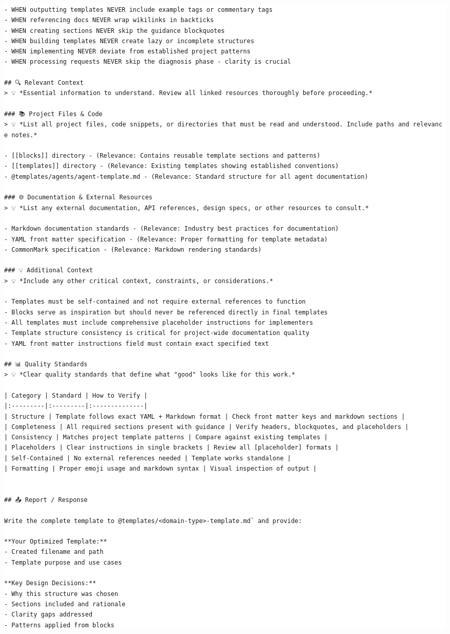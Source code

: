 ```
- WHEN outputting templates NEVER include example tags or commentary tags
- WHEN referencing docs NEVER wrap wikilinks in backticks
- WHEN creating sections NEVER skip the guidance blockquotes
- WHEN building templates NEVER create lazy or incomplete structures
- WHEN implementing NEVER deviate from established project patterns
- WHEN processing requests NEVER skip the diagnosis phase - clarity is crucial

## 🔍 Relevant Context
> 💡 *Essential information to understand. Review all linked resources thoroughly before proceeding.*

### 📚 Project Files & Code
> 💡 *List all project files, code snippets, or directories that must be read and understood. Include paths and relevance notes.*

- [[blocks]] directory - (Relevance: Contains reusable template sections and patterns)
- [[templates]] directory - (Relevance: Existing templates showing established conventions)
- @templates/agents/agent-template.md - (Relevance: Standard structure for all agent documentation)

### 🌐 Documentation & External Resources
> 💡 *List any external documentation, API references, design specs, or other resources to consult.*

- Markdown documentation standards - (Relevance: Industry best practices for documentation)
- YAML front matter specification - (Relevance: Proper formatting for template metadata)
- CommonMark specification - (Relevance: Markdown rendering standards)

### 💡 Additional Context
> 💡 *Include any other critical context, constraints, or considerations.*

- Templates must be self-contained and not require external references to function
- Blocks serve as inspiration but should never be referenced directly in final templates
- All templates must include comprehensive placeholder instructions for implementers
- Template structure consistency is critical for project-wide documentation quality
- YAML front matter instructions field must contain exact specified text

## 📊 Quality Standards
> 💡 *Clear quality standards that define what "good" looks like for this work.*

| Category | Standard | How to Verify |
|:---------|:---------|:--------------|
| Structure | Template follows exact YAML + Markdown format | Check front matter keys and markdown sections |
| Completeness | All required sections present with guidance | Verify headers, blockquotes, and placeholders |
| Consistency | Matches project template patterns | Compare against existing templates |
| Placeholders | Clear instructions in single brackets | Review all [placeholder] formats |
| Self-Contained | No external references needed | Template works standalone |
| Formatting | Proper emoji usage and markdown syntax | Visual inspection of output |


## 📤 Report / Response

Write the complete template to @templates/<domain-type>-template.md` and provide:

**Your Optimized Template:**
- Created filename and path
- Template purpose and use cases

**Key Design Decisions:**
- Why this structure was chosen
- Sections included and rationale
- Clarity gaps addressed
- Patterns applied from blocks
```